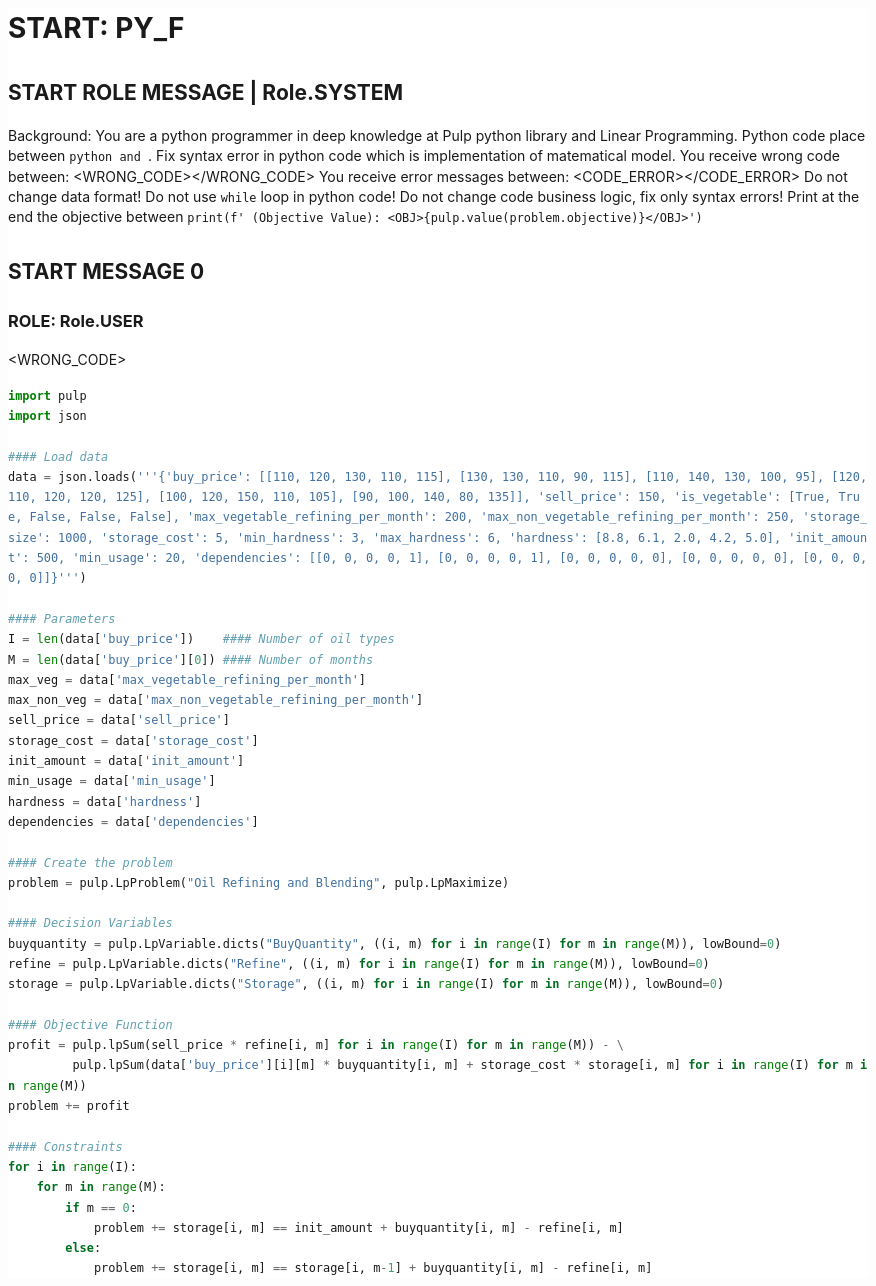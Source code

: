 
# START: PY_F 
## START ROLE MESSAGE | Role.SYSTEM 
Background: You are a python programmer in deep knowledge at Pulp python library and Linear Programming. Python code place between ```python and ```. Fix syntax error in python code which is implementation of matematical model. You receive wrong code between: <WRONG_CODE></WRONG_CODE> You receive error messages between: <CODE_ERROR></CODE_ERROR> Do not change data format! Do not use `while` loop in python code! Do not change code business logic, fix only syntax errors! Print at the end the objective between <OBJ></OBJ> `print(f' (Objective Value): <OBJ>{pulp.value(problem.objective)}</OBJ>')` 
## START MESSAGE 0 
### ROLE: Role.USER
<WRONG_CODE>
```python
import pulp
import json

#### Load data
data = json.loads('''{'buy_price': [[110, 120, 130, 110, 115], [130, 130, 110, 90, 115], [110, 140, 130, 100, 95], [120, 110, 120, 120, 125], [100, 120, 150, 110, 105], [90, 100, 140, 80, 135]], 'sell_price': 150, 'is_vegetable': [True, True, False, False, False], 'max_vegetable_refining_per_month': 200, 'max_non_vegetable_refining_per_month': 250, 'storage_size': 1000, 'storage_cost': 5, 'min_hardness': 3, 'max_hardness': 6, 'hardness': [8.8, 6.1, 2.0, 4.2, 5.0], 'init_amount': 500, 'min_usage': 20, 'dependencies': [[0, 0, 0, 0, 1], [0, 0, 0, 0, 1], [0, 0, 0, 0, 0], [0, 0, 0, 0, 0], [0, 0, 0, 0, 0]]}''')

#### Parameters
I = len(data['buy_price'])    #### Number of oil types
M = len(data['buy_price'][0]) #### Number of months
max_veg = data['max_vegetable_refining_per_month']
max_non_veg = data['max_non_vegetable_refining_per_month']
sell_price = data['sell_price']
storage_cost = data['storage_cost']
init_amount = data['init_amount']
min_usage = data['min_usage']
hardness = data['hardness']
dependencies = data['dependencies']

#### Create the problem
problem = pulp.LpProblem("Oil Refining and Blending", pulp.LpMaximize)

#### Decision Variables
buyquantity = pulp.LpVariable.dicts("BuyQuantity", ((i, m) for i in range(I) for m in range(M)), lowBound=0)
refine = pulp.LpVariable.dicts("Refine", ((i, m) for i in range(I) for m in range(M)), lowBound=0)
storage = pulp.LpVariable.dicts("Storage", ((i, m) for i in range(I) for m in range(M)), lowBound=0)

#### Objective Function
profit = pulp.lpSum(sell_price * refine[i, m] for i in range(I) for m in range(M)) - \
         pulp.lpSum(data['buy_price'][i][m] * buyquantity[i, m] + storage_cost * storage[i, m] for i in range(I) for m in range(M))
problem += profit

#### Constraints
for i in range(I):
    for m in range(M):
        if m == 0:
            problem += storage[i, m] == init_amount + buyquantity[i, m] - refine[i, m]
        else:
            problem += storage[i, m] == storage[i, m-1] + buyquantity[i, m] - refine[i, m]
```